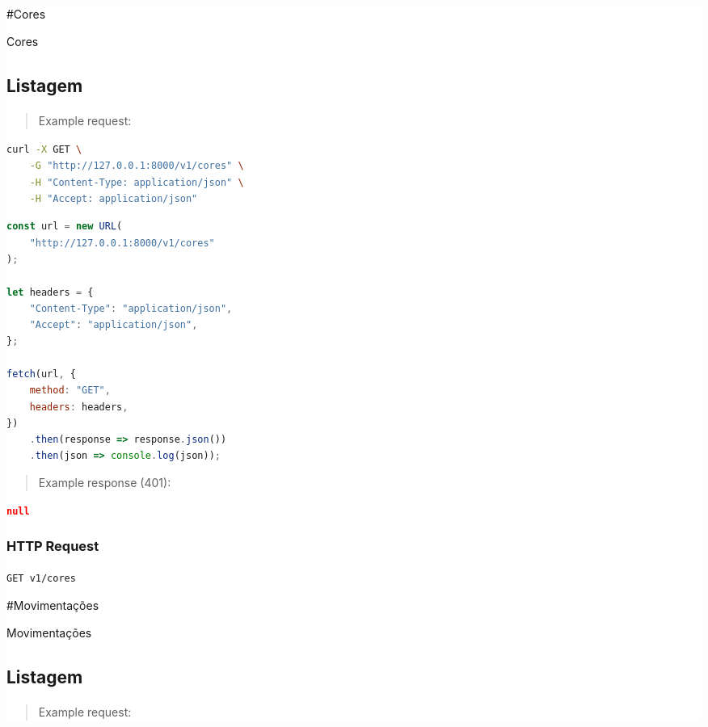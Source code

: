 


#Cores


Cores

## Listagem

> Example request:

```bash
curl -X GET \
    -G "http://127.0.0.1:8000/v1/cores" \
    -H "Content-Type: application/json" \
    -H "Accept: application/json"
```

```javascript
const url = new URL(
    "http://127.0.0.1:8000/v1/cores"
);

let headers = {
    "Content-Type": "application/json",
    "Accept": "application/json",
};

fetch(url, {
    method: "GET",
    headers: headers,
})
    .then(response => response.json())
    .then(json => console.log(json));
```


> Example response (401):

```json
null
```

### HTTP Request
`GET v1/cores`




#Movimentações


Movimentações

## Listagem

> Example request:
